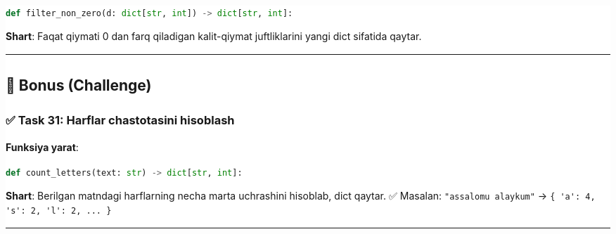 ```python
def filter_non_zero(d: dict[str, int]) -> dict[str, int]:
```

**Shart**: Faqat qiymati 0 dan farq qiladigan kalit-qiymat juftliklarini yangi dict sifatida qaytar.

---

## 🎁 Bonus (Challenge)

### ✅ Task 31: Harflar chastotasini hisoblash

**Funksiya yarat**:

```python
def count_letters(text: str) -> dict[str, int]:
```

**Shart**: Berilgan matndagi harflarning necha marta uchrashini hisoblab, dict qaytar.
✅ Masalan: `"assalomu alaykum"` → `{ 'a': 4, 's': 2, 'l': 2, ... }`

---
